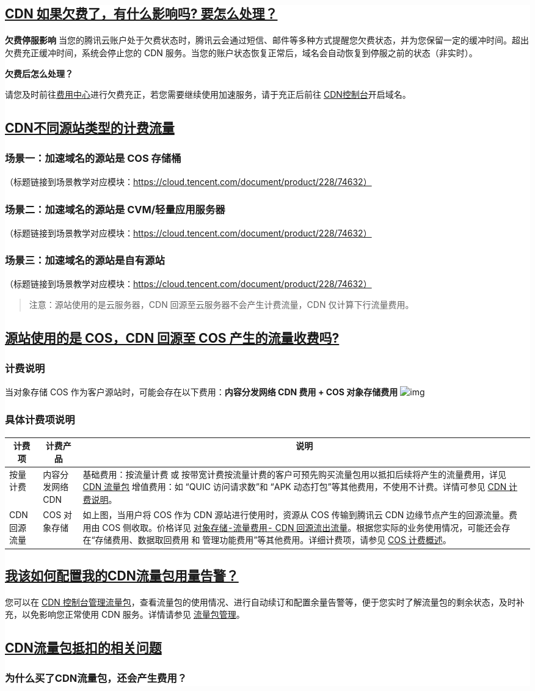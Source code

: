 ## <u>CDN 如果欠费了，有什么影响吗? 要怎么处理？</u>

**欠费停服影响**
当您的腾讯云账户处于欠费状态时，腾讯云会通过短信、邮件等多种方式提醒您欠费状态，并为您保留一定的缓冲时间。超出欠费充正缓冲时间，系统会停止您的 CDN 服务。当您的账户状态恢复正常后，域名会自动恢复到停服之前的状态（非实时）。

**欠费后怎么处理？**

请您及时前往[费用中心](https://console.cloud.tencent.com/expense/recharge)进行欠费充正，若您需要继续使用加速服务，请于充正后前往 [CDN控制台](https://console.cloud.tencent.com/cdn/domains)开启域名。

## <u>CDN不同源站类型的计费流量</u>

### 场景一：加速域名的源站是 COS 存储桶

（标题链接到场景教学对应模块：https://cloud.tencent.com/document/product/228/74632）

### 场景二：加速域名的源站是 CVM/轻量应用服务器

（标题链接到场景教学对应模块：https://cloud.tencent.com/document/product/228/74632）

### 场景三：加速域名的源站是自有源站

（标题链接到场景教学对应模块：https://cloud.tencent.com/document/product/228/74632）

> 注意：源站使用的是云服务器，CDN 回源至云服务器不会产生计费流量，CDN 仅计算下行流量费用。

## <u>源站使用的是 COS，CDN 回源至 COS 产生的流量收费吗?</u>

### **计费说明**

当对象存储 COS 作为客户源站时，可能会存在以下费用：**内容分发网络 CDN 费用 + COS 对象存储费用**
![img](https://wdoc-76491.picgzc.qpic.cn/MTY4ODg1MDU2NTY3MDkyOQ_938111_zMORY08oG5dijjtp_1654085653?w=1812&h=327)        

### **具体计费项说明**

| 计费项       | 计费产品         | 说明                                                         |
| ------------ | ---------------- | ------------------------------------------------------------ |
| 按量计费     | 内容分发网络 CDN | 基础费用：按流量计费 或 按带宽计费按流量计费的客户可预先购买流量包用以抵扣后续将产生的流量费用，详见 [CDN 流量包](https://buy.cloud.tencent.com/cdn_package) 增值费用：如 “QUIC 访问请求数”和 “APK 动态打包”等其他费用，不使用不计费。详情可参见 [CDN 计费说明](https://cloud.tencent.com/document/product/228/2949#.E5.A2.9E.E5.80.BC.E6.9C.8D.E5.8A.A1.E8.AE.A1.E8.B4.B9)。 |
| CDN 回源流量 | COS 对象存储     | 如上图，当用户将 COS 作为 CDN 源站进行使用时，资源从 COS 传输到腾讯云 CDN 边缘节点产生的回源流量。费用由 COS 侧收取。价格详见 [对象存储-流量费用- CDN 回源流出流量](https://cloud.tencent.com/document/product/436/53863#cos-.E4.BD.9C.E4.B8.BA-cdn-.E6.BA.90.E7.AB.99.E6.97.B6.E4.BA.A7.E7.94.9F.E7.9A.84.E6.B5.81.E9.87.8F)。根据您实际的业务使用情况，可能还会存在“存储费用、数据取回费用 和 管理功能费用”等其他费用。详细计费项，请参见 [COS 计费概述](https://cloud.tencent.com/document/product/436/16871)。 |

## <u>我该如何配置我的CDN流量包用量告警？</u>

您可以在 [CDN 控制台管理流量包](https://console.cloud.tencent.com/cdn/package)，查看流量包的使用情况、进行自动续订和配置余量告警等，便于您实时了解流量包的剩余状态，及时补充，以免影响您正常使用 CDN 服务。详情请参见 [流量包管理](https://cloud.tencent.com/document/product/228/6306)。

## <u>CDN流量包抵扣的相关问题</u>

### 为什么买了CDN流量包，还会产生费用？
